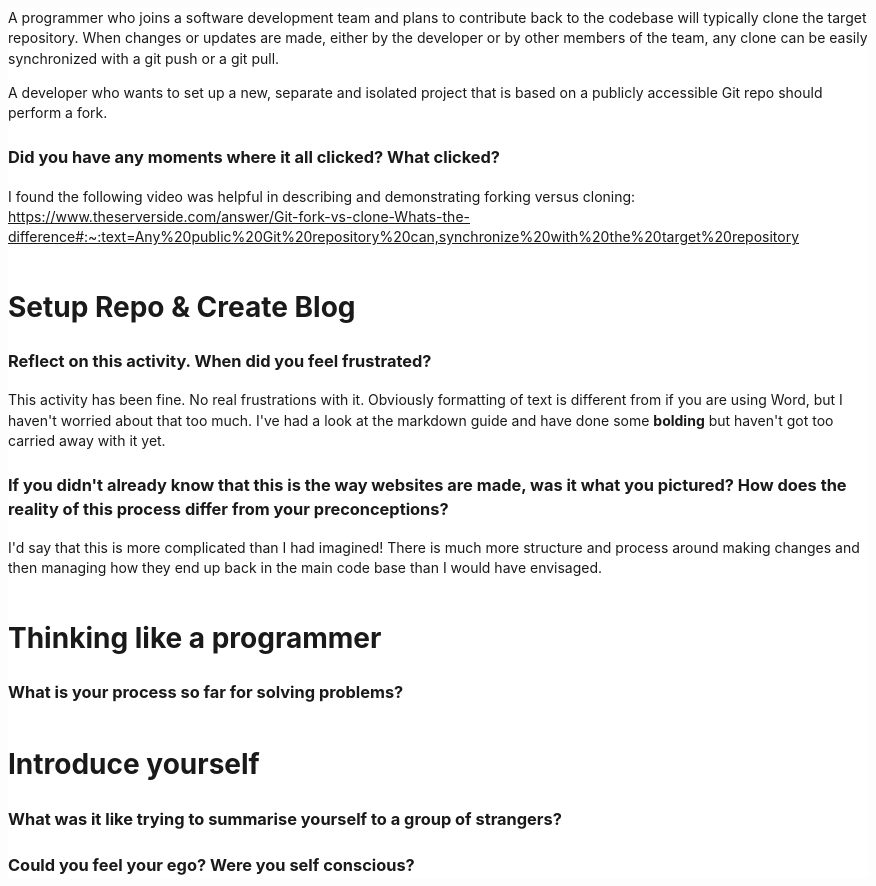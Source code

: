 A programmer who joins a software development team and plans to contribute back to the codebase will typically clone the target repository. When changes or updates are made, either by the developer or by other members of the team, any clone can be easily synchronized with a git push or a git pull.

A developer who wants to set up a new, separate and isolated project that is based on a publicly accessible Git repo should perform a fork.

### Did you have any moments where it all clicked? What clicked?

I found the following video was helpful in describing and demonstrating forking versus cloning: https://www.theserverside.com/answer/Git-fork-vs-clone-Whats-the-difference#:~:text=Any%20public%20Git%20repository%20can,synchronize%20with%20the%20target%20repository

# Setup Repo & Create Blog

### Reflect on this activity. When did you feel frustrated?

This activity has been fine.  No real frustrations with it.  Obviously formatting of text is different from if you are using Word, but I haven't worried about that too much. I've had a look at the markdown guide and have done some **bolding** but haven't got too carried away with it yet.

### If you didn't already know that this is the way websites are made, was it what you pictured? How does the reality of this process differ from your preconceptions?

I'd say that this is more complicated than I had imagined! There is much more structure and process around making changes and then managing how they end up back in the main code base than I would have envisaged.



# Thinking like a programmer

### What is your process so far for solving problems?





# Introduce yourself

### What was it like trying to summarise yourself to a group of strangers? 



### Could you feel your ego? Were you self conscious? 


